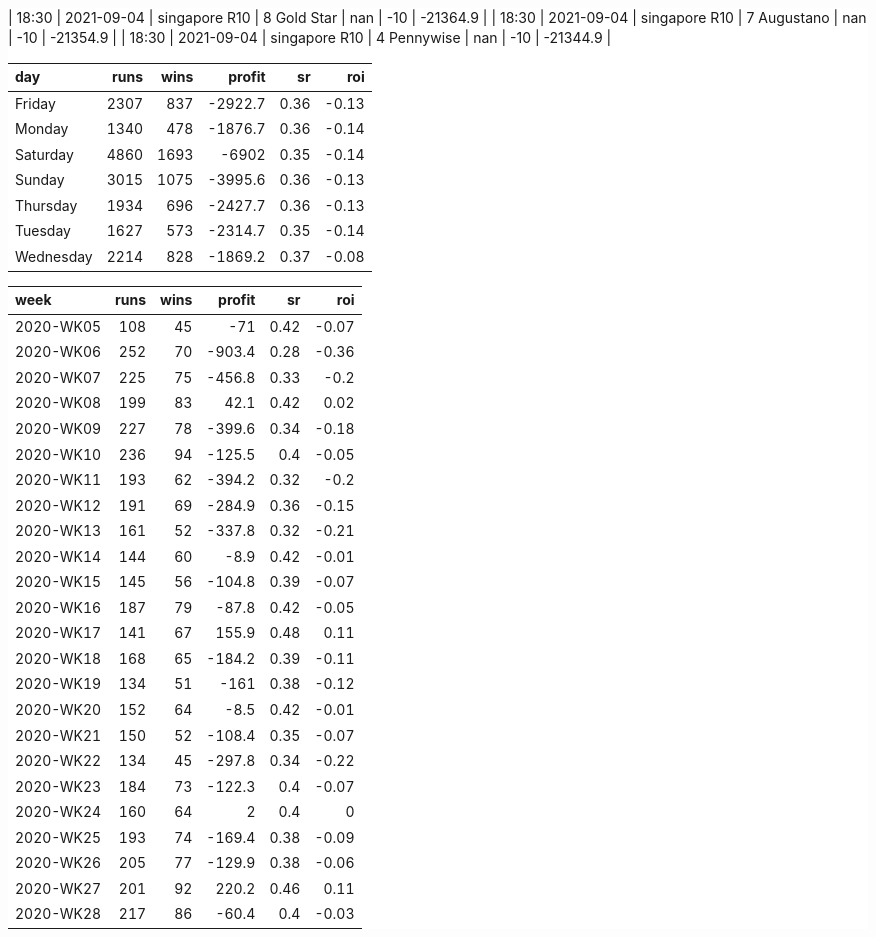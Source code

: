 | 18:30    | 2021-09-04 | singapore R10  | 8 Gold Star          | nan    |      -10 | -21364.9 |
| 18:30    | 2021-09-04 | singapore R10  | 7 Augustano          | nan    |      -10 | -21354.9 |
| 18:30    | 2021-09-04 | singapore R10  | 4 Pennywise          | nan    |      -10 | -21344.9 |

| day       |   runs |   wins |   profit |   sr |   roi |
|:----------|-------:|-------:|---------:|-----:|------:|
| Friday    |   2307 |    837 |  -2922.7 | 0.36 | -0.13 |
| Monday    |   1340 |    478 |  -1876.7 | 0.36 | -0.14 |
| Saturday  |   4860 |   1693 |  -6902   | 0.35 | -0.14 |
| Sunday    |   3015 |   1075 |  -3995.6 | 0.36 | -0.13 |
| Thursday  |   1934 |    696 |  -2427.7 | 0.36 | -0.13 |
| Tuesday   |   1627 |    573 |  -2314.7 | 0.35 | -0.14 |
| Wednesday |   2214 |    828 |  -1869.2 | 0.37 | -0.08 |

| week      |   runs |   wins |   profit |   sr |   roi |
|:----------|-------:|-------:|---------:|-----:|------:|
| 2020-WK05 |    108 |     45 |    -71   | 0.42 | -0.07 |
| 2020-WK06 |    252 |     70 |   -903.4 | 0.28 | -0.36 |
| 2020-WK07 |    225 |     75 |   -456.8 | 0.33 | -0.2  |
| 2020-WK08 |    199 |     83 |     42.1 | 0.42 |  0.02 |
| 2020-WK09 |    227 |     78 |   -399.6 | 0.34 | -0.18 |
| 2020-WK10 |    236 |     94 |   -125.5 | 0.4  | -0.05 |
| 2020-WK11 |    193 |     62 |   -394.2 | 0.32 | -0.2  |
| 2020-WK12 |    191 |     69 |   -284.9 | 0.36 | -0.15 |
| 2020-WK13 |    161 |     52 |   -337.8 | 0.32 | -0.21 |
| 2020-WK14 |    144 |     60 |     -8.9 | 0.42 | -0.01 |
| 2020-WK15 |    145 |     56 |   -104.8 | 0.39 | -0.07 |
| 2020-WK16 |    187 |     79 |    -87.8 | 0.42 | -0.05 |
| 2020-WK17 |    141 |     67 |    155.9 | 0.48 |  0.11 |
| 2020-WK18 |    168 |     65 |   -184.2 | 0.39 | -0.11 |
| 2020-WK19 |    134 |     51 |   -161   | 0.38 | -0.12 |
| 2020-WK20 |    152 |     64 |     -8.5 | 0.42 | -0.01 |
| 2020-WK21 |    150 |     52 |   -108.4 | 0.35 | -0.07 |
| 2020-WK22 |    134 |     45 |   -297.8 | 0.34 | -0.22 |
| 2020-WK23 |    184 |     73 |   -122.3 | 0.4  | -0.07 |
| 2020-WK24 |    160 |     64 |      2   | 0.4  |  0    |
| 2020-WK25 |    193 |     74 |   -169.4 | 0.38 | -0.09 |
| 2020-WK26 |    205 |     77 |   -129.9 | 0.38 | -0.06 |
| 2020-WK27 |    201 |     92 |    220.2 | 0.46 |  0.11 |
| 2020-WK28 |    217 |     86 |    -60.4 | 0.4  | -0.03 |